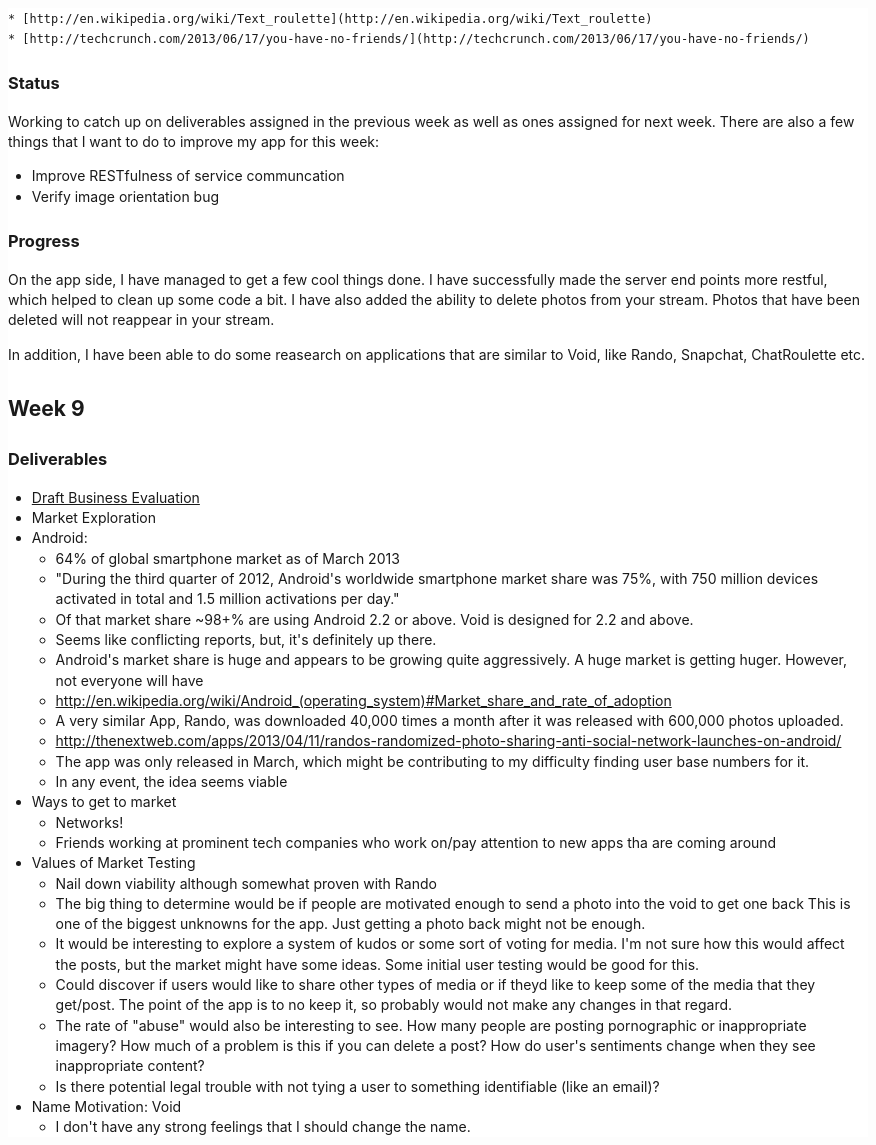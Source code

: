     * [http://en.wikipedia.org/wiki/Text_roulette](http://en.wikipedia.org/wiki/Text_roulette)
    * [http://techcrunch.com/2013/06/17/you-have-no-friends/](http://techcrunch.com/2013/06/17/you-have-no-friends/)

### Status
Working to catch up on deliverables assigned in the previous week as well as ones assigned for next week.
There are also a few things that I want to do to improve my app for this week:
* Improve RESTfulness of service communcation
* Verify image orientation bug

### Progress
On the app side, I have managed to get a few cool things done. I have successfully made the server end points more restful, which helped to clean up some code a bit. I have also added the ability to delete photos from your stream. Photos that have been deleted will not reappear in your stream.

In addition, I have been able to do some reasearch on applications that are similar to Void, like Rando, Snapchat, ChatRoulette etc.

## Week 9
### Deliverables
* [Draft Business Evaluation](https://docs.google.com/document/d/1x8HvxUu1u6RLO9G1TPI1WHIiDlxo7ZSXcEN7M0mXh7Y/edit?usp=sharing)
* Market Exploration
* Android:
    * 64% of global smartphone market as of March 2013
    * "During the third quarter of 2012, Android's worldwide smartphone market share was 75%, with 750 million devices activated in total and 1.5 million activations per day."
    * Of that market share ~98+% are using Android 2.2 or above. Void is designed for 2.2 and above.
    * Seems like conflicting reports, but, it's definitely up there.
    * Android's market share is huge and appears to be growing quite aggressively. A huge market is getting huger. However, not everyone will have
    * http://en.wikipedia.org/wiki/Android_(operating_system)#Market_share_and_rate_of_adoption
    * A very similar App, Rando, was downloaded 40,000 times a month after it was released with 600,000 photos uploaded.
    * http://thenextweb.com/apps/2013/04/11/randos-randomized-photo-sharing-anti-social-network-launches-on-android/
    * The app was only released in March, which might be contributing to my difficulty finding user base numbers for it.
    * In any event, the idea seems viable
* Ways to get to market
    * Networks!
    * Friends working at prominent tech companies who work on/pay attention to new apps tha are coming around
* Values of Market Testing
    * Nail down viability although somewhat proven with Rando
    * The big thing to determine would be if people are motivated enough to send a photo into the void to get one back This is one of the biggest unknowns for the app. Just getting a photo back might not be enough.
    * It would be interesting to explore a system of kudos or some sort of voting for media. I'm not sure how this would affect the posts, but the market might have some ideas. Some initial user testing would be good for this.
    * Could discover if users would like to share other types of media or if theyd like to keep some of the media that they get/post. The point of the app is to no keep it, so probably would not make any changes in that regard.
    * The rate of "abuse" would also be interesting to see. How many people are posting pornographic or inappropriate imagery? How much of a problem is this if you can delete a post? How do user's sentiments change when they see inappropriate content?
    * Is there potential legal trouble with not tying a user to something identifiable (like an email)?
* Name Motivation: Void
    * I don't have any strong feelings that I should change the name.